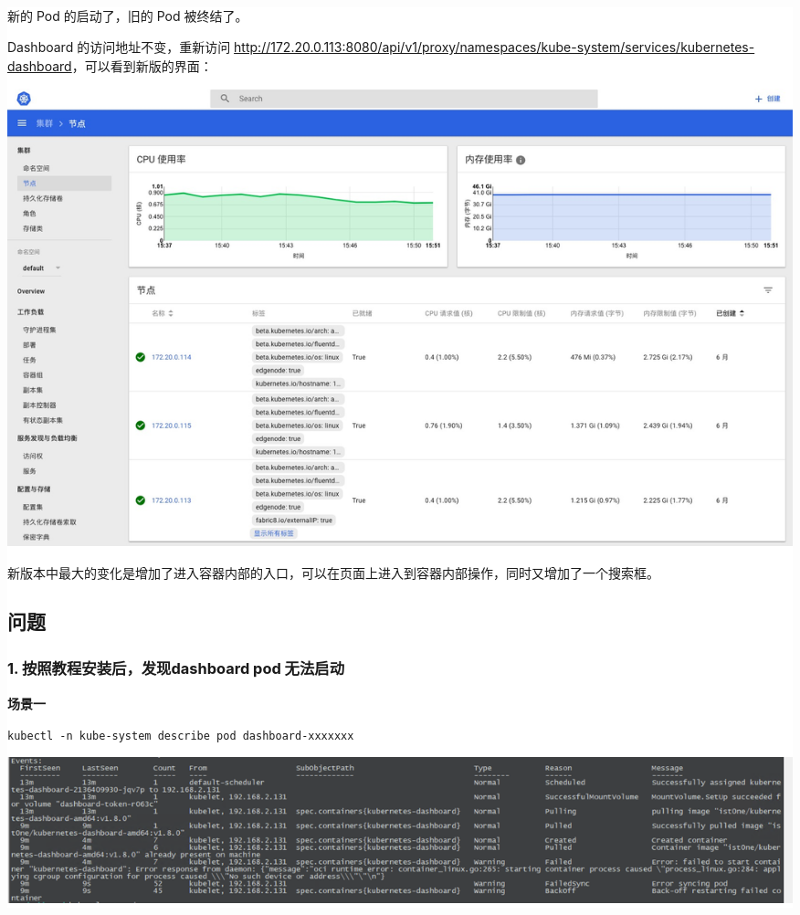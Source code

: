 新的 Pod 的启动了，旧的 Pod 被终结了。

Dashboard 的访问地址不变，重新访问 <http://172.20.0.113:8080/api/v1/proxy/namespaces/kube-system/services/kubernetes-dashboard>，可以看到新版的界面：

![V1.6.3版本的dashboard界面](../images/dashboard-v163.jpg)

新版本中最大的变化是增加了进入容器内部的入口，可以在页面上进入到容器内部操作，同时又增加了一个搜索框。

## 问题

### 1. 按照教程安装后，发现dashboard pod 无法启动

**场景一**
```
kubectl -n kube-system describe pod dashboard-xxxxxxx
```

![pod无法正常启动](../images/dashboard-addon-installation001.png)
